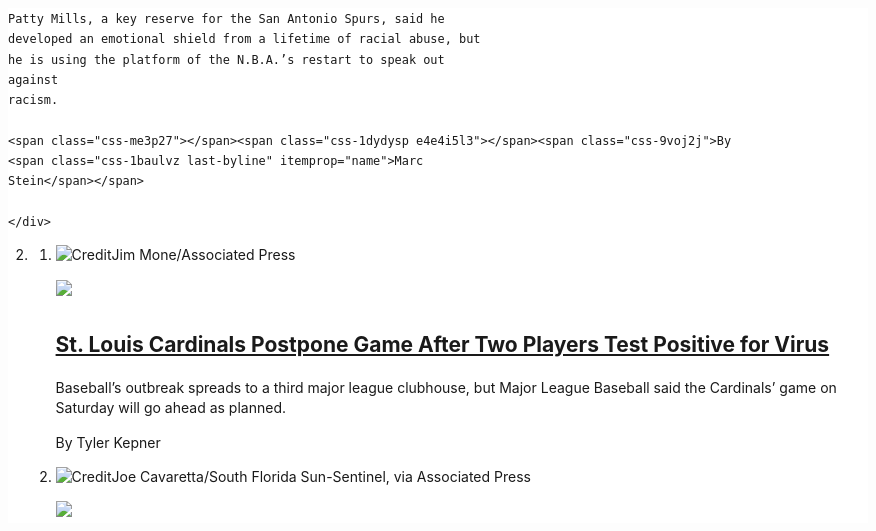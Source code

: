     Patty Mills, a key reserve for the San Antonio Spurs, said he
    developed an emotional shield from a lifetime of racial abuse, but
    he is using the platform of the N.B.A.’s restart to speak out
    against
    racism.
    
    <span class="css-me3p27"></span><span class="css-1dydysp e4e4i5l3"></span><span class="css-9voj2j">By
    <span class="css-1baulvz last-byline" itemprop="name">Marc
    Stein</span></span>
    
    </div>

2.  1.  ![<span class="css-1nk1g0h e1oaj3zl2"><span class="css-1dv1kvn">Credit</span>Jim
        Mone/Associated
        Press</span>](https://static01.nyt.com/images/2020/08/01/sports/31virus-cardinals-print/merlin_175093647_f37c4703-1fdf-4469-aa74-3eefabee1c04-threeByTwoMediumAt2X.jpg)
        
        <div class="css-1r9cexg">
        
        <div class="css-1ox3lt4">
        
        [![](https://static01.nyt.com/images/2020/08/01/sports/31virus-cardinals-print/merlin_175093647_f37c4703-1fdf-4469-aa74-3eefabee1c04-thumbStandard.jpg)](/2020/07/31/sports/baseball/cardinals-twins-coronavirus-mlb.html)
        
        </div>
        
        ## [St. Louis Cardinals Postpone Game After Two Players Test Positive for Virus](/2020/07/31/sports/baseball/cardinals-twins-coronavirus-mlb.html)
        
        Baseball’s outbreak spreads to a third major league clubhouse,
        but Major League Baseball said the Cardinals’ game on Saturday
        will go ahead as
        planned.
        
        <span class="css-me3p27"></span><span class="css-1dydysp e4e4i5l3"></span><span class="css-9voj2j">By
        <span class="css-1baulvz last-byline" itemprop="name">Tyler
        Kepner</span></span>
        
        </div>
    
    2.  ![<span class="css-1nk1g0h e1oaj3zl2"><span class="css-1dv1kvn">Credit</span>Joe
        Cavaretta/South Florida Sun-Sentinel, via Associated
        Press</span>](https://static01.nyt.com/images/2020/08/01/sports/31brown-suspension-print/merlin_172890783_97953c39-f485-4d1c-8ccf-7f92169815a0-threeByTwoMediumAt2X.jpg)
        
        <div class="css-1r9cexg">
        
        <div class="css-1ox3lt4">
        
        [![](https://static01.nyt.com/images/2020/08/01/sports/31brown-suspension-print/31brown-suspension-1-thumbStandard.jpg)](/2020/07/31/sports/football/antonio-brown-suspension-nfl.html)
        
        </div>
        